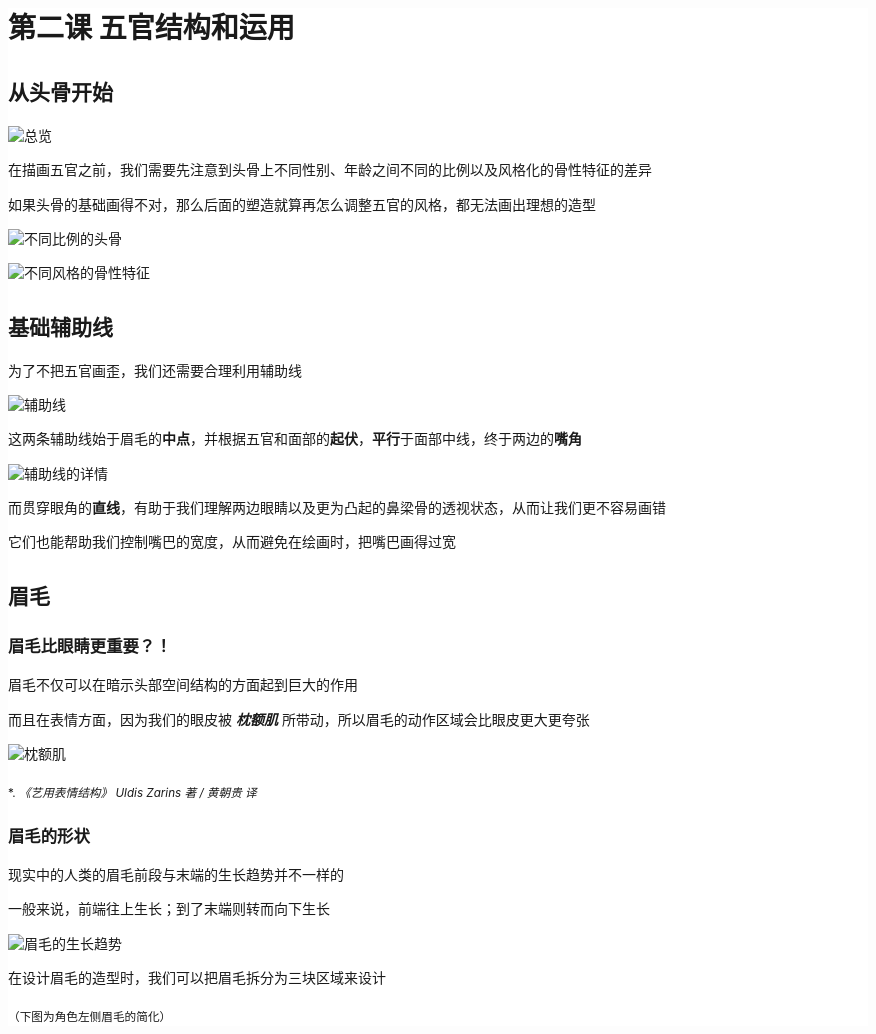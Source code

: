 # 第二课 五官结构和运用

## 从头骨开始

  ![总览](https://github-share-1304366332.cos.ap-guangzhou.myqcloud.com/art/chuns/humanBodyStructure/attachments/l2-01.png)

在描画五官之前，我们需要先注意到头骨上不同性别、年龄之间不同的比例以及风格化的骨性特征的差异

如果头骨的基础画得不对，那么后面的塑造就算再怎么调整五官的风格，都无法画出理想的造型

  ![不同比例的头骨](https://github-share-1304366332.cos.ap-guangzhou.myqcloud.com/art/chuns/humanBodyStructure/attachments/l2-02.png)

  ![不同风格的骨性特征](https://github-share-1304366332.cos.ap-guangzhou.myqcloud.com/art/chuns/humanBodyStructure/attachments/l2-03.png)

## 基础辅助线

为了不把五官画歪，我们还需要合理利用辅助线

  ![辅助线](https://github-share-1304366332.cos.ap-guangzhou.myqcloud.com/art/chuns/humanBodyStructure/attachments/l2-04.png)

这两条辅助线始于眉毛的**中点**，并根据五官和面部的**起伏**，**平行**于面部中线，终于两边的**嘴角**

  ![辅助线的详情](https://github-share-1304366332.cos.ap-guangzhou.myqcloud.com/art/chuns/humanBodyStructure/attachments/l2-05.png)

而贯穿眼角的**直线**，有助于我们理解两边眼睛以及更为凸起的鼻梁骨的透视状态，从而让我们更不容易画错

它们也能帮助我们控制嘴巴的宽度，从而避免在绘画时，把嘴巴画得过宽

## 眉毛

### 眉毛比眼睛更重要？！

眉毛不仅可以在暗示头部空间结构的方面起到巨大的作用

而且在表情方面，因为我们的眼皮被 ***枕额肌*** 所带动，所以眉毛的动作区域会比眼皮更大更夸张

  ![枕额肌](https://github-share-1304366332.cos.ap-guangzhou.myqcloud.com/art/chuns/humanBodyStructure/attachments/l2-06.png)

<sub>\*. *《艺用表情结构》 Uldis Zarins 著 / 黄朝贵 译*</sub>

### 眉毛的形状

现实中的人类的眉毛前段与末端的生长趋势并不一样的

一般来说，前端往上生长；到了末端则转而向下生长

  ![眉毛的生长趋势](https://github-share-1304366332.cos.ap-guangzhou.myqcloud.com/art/chuns/humanBodyStructure/attachments/l2-07.png)

在设计眉毛的造型时，我们可以把眉毛拆分为三块区域来设计

<sub>（下图为角色左侧眉毛的简化）</sub>

